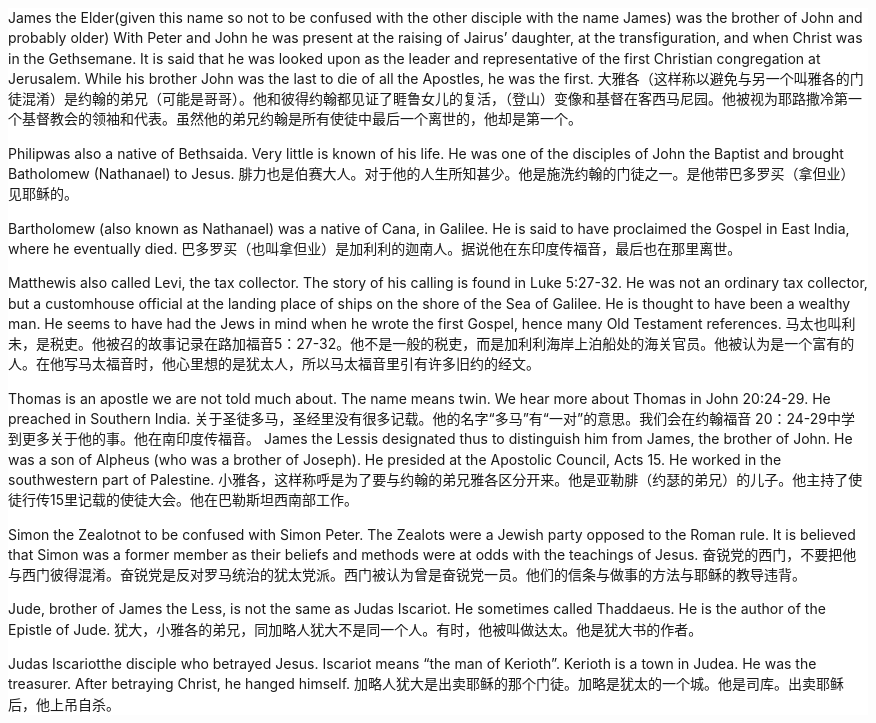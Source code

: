 James the Elder(given this name so not to be confused with the other disciple with the name James) was the brother of John and probably older) With Peter and John he was present at the raising of Jairus’ daughter, at the transfiguration, and when Christ was in the Gethsemane. It is said that he was looked upon as the leader and representative of the first Christian congregation at Jerusalem. While his brother John was the last to die of all the Apostles, he was the first.
大雅各（这样称以避免与另一个叫雅各的门徒混淆）是约翰的弟兄（可能是哥哥）。他和彼得约翰都见证了睚鲁女儿的复活，（登山）变像和基督在客西马尼园。他被视为耶路撒冷第一个基督教会的领袖和代表。虽然他的弟兄约翰是所有使徒中最后一个离世的，他却是第一个。

Philipwas also a native of Bethsaida. Very little is known of his life. He was one of the disciples of John the Baptist and brought Batholomew (Nathanael) to Jesus.
腓力也是伯赛大人。对于他的人生所知甚少。他是施洗约翰的门徒之一。是他带巴多罗买（拿但业）见耶稣的。

Bartholomew (also known as Nathanael) was a native of Cana, in Galilee. He is said to have proclaimed the Gospel in East India, where he eventually died.
巴多罗买（也叫拿但业）是加利利的迦南人。据说他在东印度传福音，最后也在那里离世。

Matthewis also called Levi, the tax collector. The story of his calling is found in Luke 5:27-32. He was not an ordinary tax collector, but a customhouse official at the landing place of ships on the shore of the Sea of Galilee. He is thought to have been a wealthy man. He seems to have had the Jews in mind when he wrote the first Gospel, hence many Old Testament references.
马太也叫利未，是税吏。他被召的故事记录在路加福音5：27-32。他不是一般的税吏，而是加利利海岸上泊船处的海关官员。他被认为是一个富有的人。在他写马太福音时，他心里想的是犹太人，所以马太福音里引有许多旧约的经文。

Thomas is an apostle we are not told much about. The name means twin. We hear more about Thomas in John 20:24-29. He preached in Southern India.
关于圣徒多马，圣经里没有很多记载。他的名字“多马”有“一对”的意思。我们会在约翰福音 20：24-29中学到更多关于他的事。他在南印度传福音。
James the Lessis designated thus to distinguish him from James, the brother of John. He was a son of Alpheus (who was a brother of Joseph). He presided at the Apostolic Council, Acts 15. He worked in the southwestern part of Palestine.
小雅各，这样称呼是为了要与约翰的弟兄雅各区分开来。他是亚勒腓（约瑟的弟兄）的儿子。他主持了使徒行传15里记载的使徒大会。他在巴勒斯坦西南部工作。

Simon the Zealotnot to be confused with Simon Peter. The Zealots were a Jewish party opposed to the Roman rule. It is believed that Simon was a former member as their beliefs and methods were at odds with the teachings of Jesus.
奋锐党的西门，不要把他与西门彼得混淆。奋锐党是反对罗马统治的犹太党派。西门被认为曾是奋锐党一员。他们的信条与做事的方法与耶稣的教导违背。

Jude, brother of James the Less, is not the same as Judas Iscariot. He sometimes called Thaddaeus. He is the author of the Epistle of Jude.
犹大，小雅各的弟兄，同加略人犹大不是同一个人。有时，他被叫做达太。他是犹大书的作者。

Judas Iscariotthe disciple who betrayed Jesus. Iscariot means “the man of Kerioth”. Kerioth is a town in Judea. He was the treasurer. After betraying Christ, he hanged himself.
加略人犹大是出卖耶稣的那个门徒。加略是犹太的一个城。他是司库。出卖耶稣后，他上吊自杀。
